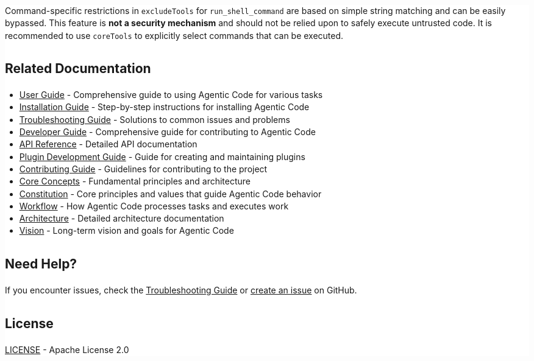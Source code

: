 Command-specific restrictions in `excludeTools` for `run_shell_command` are based on simple string matching and can be easily bypassed. This feature is **not a security mechanism** and should not be relied upon to safely execute untrusted code. It is recommended to use `coreTools` to explicitly select commands
that can be executed.

## Related Documentation

- [User Guide](../user/user-guide.md) - Comprehensive guide to using Agentic Code for various tasks
- [Installation Guide](../user/installation.md) - Step-by-step instructions for installing Agentic Code
- [Troubleshooting Guide](../user/troubleshooting.md) - Solutions to common issues and problems
- [Developer Guide](../developer/development-guide.md) - Comprehensive guide for contributing to Agentic Code
- [API Reference](../developer/api-reference.md) - Detailed API documentation
- [Plugin Development Guide](../developer/plugin-development.md) - Guide for creating and maintaining plugins
- [Contributing Guide](../developer/contributing.md) - Guidelines for contributing to the project
- [Core Concepts](../agentic/README.md) - Fundamental principles and architecture
- [Constitution](../agentic/constitution.md) - Core principles and values that guide Agentic Code behavior
- [Workflow](../agentic/workflow.md) - How Agentic Code processes tasks and executes work
- [Architecture](../agentic/architecture.md) - Detailed architecture documentation
- [Vision](../agentic/vision.md) - Long-term vision and goals for Agentic Code

## Need Help?

If you encounter issues, check the [Troubleshooting Guide](../user/troubleshooting.md) or [create an issue](https://github.com/lfgranja/agentic-code/issues) on GitHub.

## License

[LICENSE](../LICENSE) - Apache License 2.0